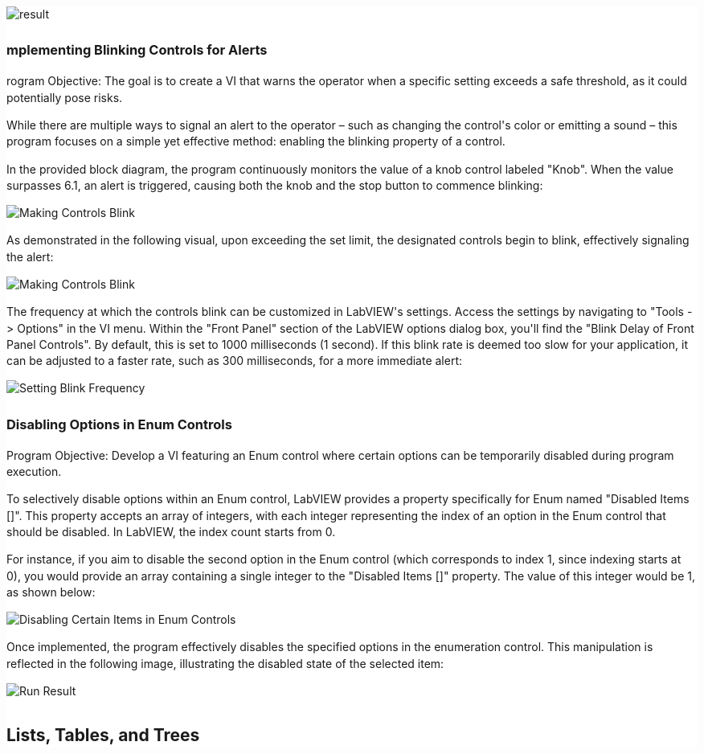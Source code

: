 ![](../../../../docs/images/image155.png "result")


### mplementing Blinking Controls for Alerts

rogram Objective: The goal is to create a VI that warns the operator when a specific setting exceeds a safe threshold, as it could potentially pose risks.

While there are multiple ways to signal an alert to the operator – such as changing the control's color or emitting a sound – this program focuses on a simple yet effective method: enabling the blinking property of a control.

In the provided block diagram, the program continuously monitors the value of a knob control labeled "Knob". When the value surpasses 6.1, an alert is triggered, causing both the knob and the stop button to commence blinking:

![Making Controls Blink](../../../../docs/images_2/z231.png "Making Controls Blink")

As demonstrated in the following visual, upon exceeding the set limit, the designated controls begin to blink, effectively signaling the alert:

![Making Controls Blink](../../../../docs/images_2/z232.gif "Making Controls Blink")

The frequency at which the controls blink can be customized in LabVIEW's settings. Access the settings by navigating to "Tools -> Options" in the VI menu. Within the "Front Panel" section of the LabVIEW options dialog box, you'll find the "Blink Delay of Front Panel Controls". By default, this is set to 1000 milliseconds (1 second). If this blink rate is deemed too slow for your application, it can be adjusted to a faster rate, such as 300 milliseconds, for a more immediate alert:

![Setting Blink Frequency](../../../../docs/images_2/z233.png "Setting Blink Frequency")

### Disabling Options in Enum Controls

Program Objective: Develop a VI featuring an Enum control where certain options can be temporarily disabled during program execution.

To selectively disable options within an Enum control, LabVIEW provides a property specifically for Enum named "Disabled Items []". This property accepts an array of integers, with each integer representing the index of an option in the Enum control that should be disabled. In LabVIEW, the index count starts from 0.

For instance, if you aim to disable the second option in the Enum control (which corresponds to index 1, since indexing starts at 0), you would provide an array containing a single integer to the "Disabled Items []" property. The value of this integer would be 1, as shown below:

![Disabling Certain Items in Enum Controls](../../../../docs/images/image152.png "Disabling Certain Items in Enum Controls")

Once implemented, the program effectively disables the specified options in the enumeration control. This manipulation is reflected in the following image, illustrating the disabled state of the selected item:

![Run Result](../../../../docs/images/image153.png "Run Result")


## Lists, Tables, and Trees
